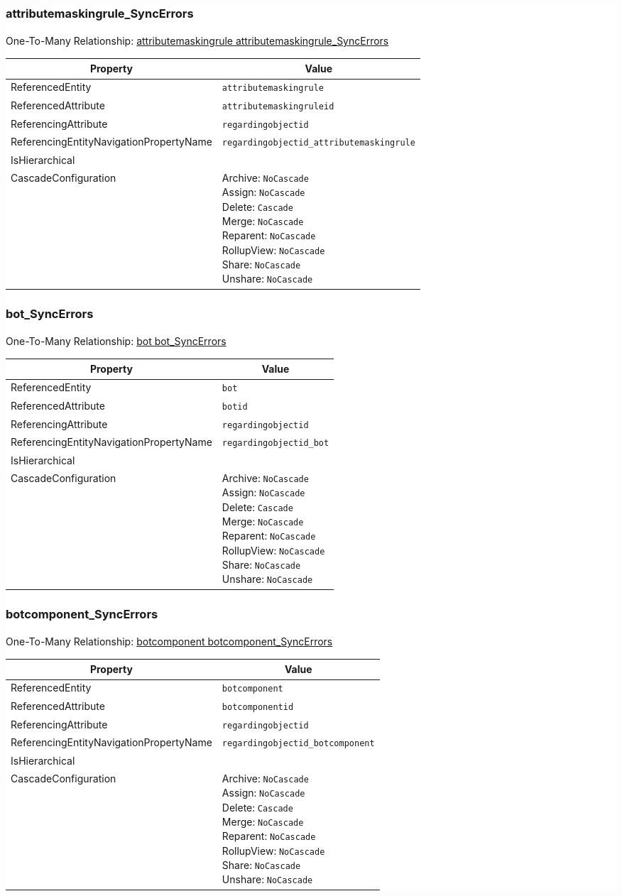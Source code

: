 ### <a name="BKMK_attributemaskingrule_SyncErrors"></a> attributemaskingrule_SyncErrors

One-To-Many Relationship: [attributemaskingrule attributemaskingrule_SyncErrors](attributemaskingrule.md#BKMK_attributemaskingrule_SyncErrors)

|Property|Value|
|---|---|
|ReferencedEntity|`attributemaskingrule`|
|ReferencedAttribute|`attributemaskingruleid`|
|ReferencingAttribute|`regardingobjectid`|
|ReferencingEntityNavigationPropertyName|`regardingobjectid_attributemaskingrule`|
|IsHierarchical||
|CascadeConfiguration|Archive: `NoCascade`<br />Assign: `NoCascade`<br />Delete: `Cascade`<br />Merge: `NoCascade`<br />Reparent: `NoCascade`<br />RollupView: `NoCascade`<br />Share: `NoCascade`<br />Unshare: `NoCascade`|

### <a name="BKMK_bot_SyncErrors"></a> bot_SyncErrors

One-To-Many Relationship: [bot bot_SyncErrors](bot.md#BKMK_bot_SyncErrors)

|Property|Value|
|---|---|
|ReferencedEntity|`bot`|
|ReferencedAttribute|`botid`|
|ReferencingAttribute|`regardingobjectid`|
|ReferencingEntityNavigationPropertyName|`regardingobjectid_bot`|
|IsHierarchical||
|CascadeConfiguration|Archive: `NoCascade`<br />Assign: `NoCascade`<br />Delete: `Cascade`<br />Merge: `NoCascade`<br />Reparent: `NoCascade`<br />RollupView: `NoCascade`<br />Share: `NoCascade`<br />Unshare: `NoCascade`|

### <a name="BKMK_botcomponent_SyncErrors"></a> botcomponent_SyncErrors

One-To-Many Relationship: [botcomponent botcomponent_SyncErrors](botcomponent.md#BKMK_botcomponent_SyncErrors)

|Property|Value|
|---|---|
|ReferencedEntity|`botcomponent`|
|ReferencedAttribute|`botcomponentid`|
|ReferencingAttribute|`regardingobjectid`|
|ReferencingEntityNavigationPropertyName|`regardingobjectid_botcomponent`|
|IsHierarchical||
|CascadeConfiguration|Archive: `NoCascade`<br />Assign: `NoCascade`<br />Delete: `Cascade`<br />Merge: `NoCascade`<br />Reparent: `NoCascade`<br />RollupView: `NoCascade`<br />Share: `NoCascade`<br />Unshare: `NoCascade`|
